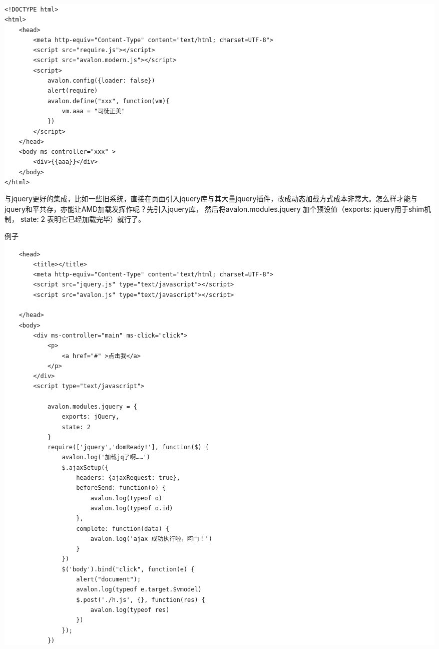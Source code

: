     <!DOCTYPE html>
    <html>
        <head>
            <meta http-equiv="Content-Type" content="text/html; charset=UTF-8">
            <script src="require.js"></script>
            <script src="avalon.modern.js"></script>
            <script>
                avalon.config({loader: false})
                alert(require)
                avalon.define("xxx", function(vm){
                    vm.aaa = "司徒正美"
                })
            </script>
        </head>
        <body ms-controller="xxx" >
            <div>{{aaa}}</div>
        </body>
    </html>

与jquery更好的集成，比如一些旧系统，直接在页面引入jquery库与其大量jquery插件，改成动态加载方式成本非常大。怎么样才能与jquery和平共存，亦能让AMD加载发挥作呢？先引入jquery库， 然后将avalon.modules.jquery 加个预设值（exports: jquery用于shim机制， state: 2 表明它已经加载完毕）就行了。

例子
    <!DOCTYPE html>
    <html>
     
        <head>
            <title></title>
            <meta http-equiv="Content-Type" content="text/html; charset=UTF-8">
            <script src="jquery.js" type="text/javascript"></script>
            <script src="avalon.js" type="text/javascript"></script>
     
        </head>
        <body>
            <div ms-controller="main" ms-click="click">
                <p>
                    <a href="#" >点击我</a>
                </p>
            </div>
            <script type="text/javascript">
     
                avalon.modules.jquery = {
                    exports: jQuery,
                    state: 2
                }
                require(['jquery','domReady!'], function($) {
                    avalon.log('加载jq了啊……')
                    $.ajaxSetup({
                        headers: {ajaxRequest: true},
                        beforeSend: function(o) {
                            avalon.log(typeof o)
                            avalon.log(typeof o.id)
                        },
                        complete: function(data) {
                            avalon.log('ajax 成功执行啦，阿门！')
                        }
                    })
                    $('body').bind("click", function(e) {
                        alert("document");
                        avalon.log(typeof e.target.$vmodel)
                        $.post('./h.js', {}, function(res) {
                            avalon.log(typeof res)
                        })
                    });
                })
     